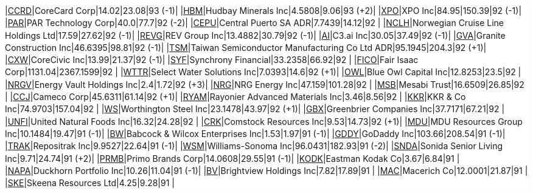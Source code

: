 |[CCRD](https://finance.yahoo.com/quote/CCRD/)|CoreCard Corp|14.02|23.08|93 (-1)|
|[HBM](https://finance.yahoo.com/quote/HBM/)|Hudbay Minerals Inc|4.5808|9.06|93 (+2)|
|[XPO](https://finance.yahoo.com/quote/XPO/)|XPO Inc|84.95|150.39|92 (-1)|
|[PAR](https://finance.yahoo.com/quote/PAR/)|PAR Technology Corp|40.0|77.7|92 (-2)|
|[CEPU](https://finance.yahoo.com/quote/CEPU/)|Central Puerto SA ADR|7.7439|14.12|92 |
|[NCLH](https://finance.yahoo.com/quote/NCLH/)|Norwegian Cruise Line Holdings Ltd|17.59|27.62|92 (-1)|
|[REVG](https://finance.yahoo.com/quote/REVG/)|REV Group Inc|13.4882|30.79|92 (-1)|
|[AI](https://finance.yahoo.com/quote/AI/)|C3.ai Inc|30.05|37.49|92 (-1)|
|[GVA](https://finance.yahoo.com/quote/GVA/)|Granite Construction Inc|46.6395|98.81|92 (-1)|
|[TSM](https://finance.yahoo.com/quote/TSM/)|Taiwan Semiconductor Manufacturing Co Ltd ADR|95.1945|204.3|92 (+1)|
|[CXW](https://finance.yahoo.com/quote/CXW/)|CoreCivic Inc|13.99|21.37|92 (-1)|
|[SYF](https://finance.yahoo.com/quote/SYF/)|Synchrony Financial|33.2358|66.92|92 |
|[FICO](https://finance.yahoo.com/quote/FICO/)|Fair Isaac Corp|1131.04|2367.1599|92 |
|[WTTR](https://finance.yahoo.com/quote/WTTR/)|Select Water Solutions Inc|7.0393|14.6|92 (+1)|
|[OWL](https://finance.yahoo.com/quote/OWL/)|Blue Owl Capital Inc|12.8253|23.5|92 |
|[NRGV](https://finance.yahoo.com/quote/NRGV/)|Energy Vault Holdings Inc|2.4|1.72|92 (+3)|
|[NRG](https://finance.yahoo.com/quote/NRG/)|NRG Energy Inc|47.159|101.28|92 |
|[MSB](https://finance.yahoo.com/quote/MSB/)|Mesabi Trust|16.6509|26.85|92 |
|[CCJ](https://finance.yahoo.com/quote/CCJ/)|Cameco Corp|45.6311|61.14|92 (+1)|
|[RYAM](https://finance.yahoo.com/quote/RYAM/)|Rayonier Advanced Materials Inc|3.46|8.56|92 |
|[KKR](https://finance.yahoo.com/quote/KKR/)|KKR & Co Inc|74.9703|157.04|92 |
|[WS](https://finance.yahoo.com/quote/WS/)|Worthington Steel Inc|23.1478|43.97|92 (+1)|
|[GBX](https://finance.yahoo.com/quote/GBX/)|Greenbrier Companies Inc|37.7171|67.21|92 |
|[UNFI](https://finance.yahoo.com/quote/UNFI/)|United Natural Foods Inc|16.32|24.28|92 |
|[CRK](https://finance.yahoo.com/quote/CRK/)|Comstock Resources Inc|9.53|14.73|92 (+1)|
|[MDU](https://finance.yahoo.com/quote/MDU/)|MDU Resources Group Inc|10.1484|19.47|91 (-1)|
|[BW](https://finance.yahoo.com/quote/BW/)|Babcock & Wilcox Enterprises Inc|1.53|1.97|91 (-1)|
|[GDDY](https://finance.yahoo.com/quote/GDDY/)|GoDaddy Inc|103.66|208.54|91 (-1)|
|[TRAK](https://finance.yahoo.com/quote/TRAK/)|Repositrak Inc|9.9527|22.64|91 (-1)|
|[WSM](https://finance.yahoo.com/quote/WSM/)|Williams-Sonoma Inc|96.0431|182.93|91 (-2)|
|[SNDA](https://finance.yahoo.com/quote/SNDA/)|Sonida Senior Living Inc|9.71|24.74|91 (+2)|
|[PRMB](https://finance.yahoo.com/quote/PRMB/)|Primo Brands Corp|14.0608|29.55|91 (-1)|
|[KODK](https://finance.yahoo.com/quote/KODK/)|Eastman Kodak Co|3.67|6.84|91 |
|[NAPA](https://finance.yahoo.com/quote/NAPA/)|Duckhorn Portfolio Inc|10.26|11.04|91 (-1)|
|[BV](https://finance.yahoo.com/quote/BV/)|Brightview Holdings Inc|7.82|17.89|91 |
|[MAC](https://finance.yahoo.com/quote/MAC/)|Macerich Co|12.0001|21.87|91 |
|[SKE](https://finance.yahoo.com/quote/SKE/)|Skeena Resources Ltd|4.25|9.28|91 |